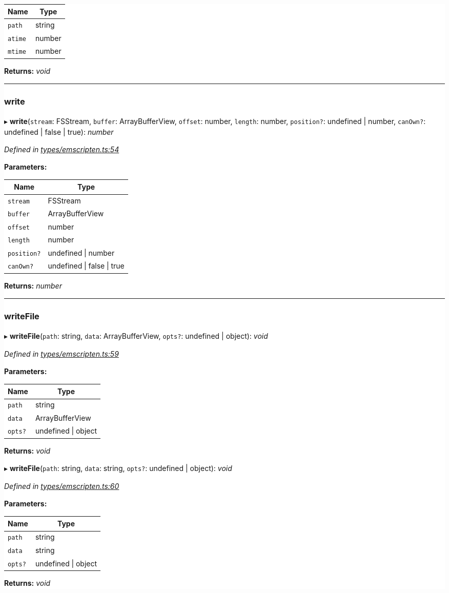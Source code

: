 Name | Type |
------ | ------ |
`path` | string |
`atime` | number |
`mtime` | number |

**Returns:** *void*

___

###  write

▸ **write**(`stream`: FSStream, `buffer`: ArrayBufferView, `offset`: number, `length`: number, `position?`: undefined | number, `canOwn?`: undefined | false | true): *number*

*Defined in [types/emscripten.ts:54](https://github.com/cancerberoSgx/mirada/blob/19d9b36/mirada/src/types/emscripten.ts#L54)*

**Parameters:**

Name | Type |
------ | ------ |
`stream` | FSStream |
`buffer` | ArrayBufferView |
`offset` | number |
`length` | number |
`position?` | undefined \| number |
`canOwn?` | undefined \| false \| true |

**Returns:** *number*

___

###  writeFile

▸ **writeFile**(`path`: string, `data`: ArrayBufferView, `opts?`: undefined | object): *void*

*Defined in [types/emscripten.ts:59](https://github.com/cancerberoSgx/mirada/blob/19d9b36/mirada/src/types/emscripten.ts#L59)*

**Parameters:**

Name | Type |
------ | ------ |
`path` | string |
`data` | ArrayBufferView |
`opts?` | undefined \| object |

**Returns:** *void*

▸ **writeFile**(`path`: string, `data`: string, `opts?`: undefined | object): *void*

*Defined in [types/emscripten.ts:60](https://github.com/cancerberoSgx/mirada/blob/19d9b36/mirada/src/types/emscripten.ts#L60)*

**Parameters:**

Name | Type |
------ | ------ |
`path` | string |
`data` | string |
`opts?` | undefined \| object |

**Returns:** *void*